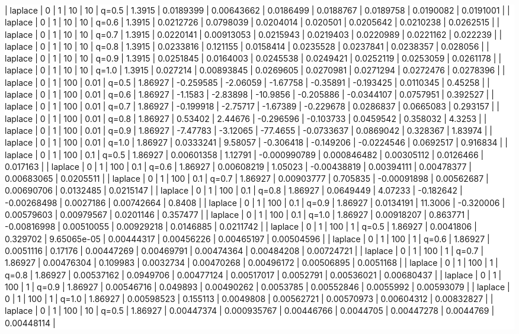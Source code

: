 | laplace        |    0     |      1      |    10 |        10    | q=0.5 |      1.3915      |       0.0189399   |           0.00643662  |       0.0186499   |       0.0188767   |       0.0189758   |       0.0190082   |      0.0191001   |
| laplace        |    0     |      1      |    10 |        10    | q=0.6 |      1.3915      |       0.0212726   |           0.0798039   |       0.0204014   |       0.020501    |       0.0205642   |       0.0210238   |      0.0262515   |
| laplace        |    0     |      1      |    10 |        10    | q=0.7 |      1.3915      |       0.0220141   |           0.00913053  |       0.0215943   |       0.0219403   |       0.0220989   |       0.0221162   |      0.022239    |
| laplace        |    0     |      1      |    10 |        10    | q=0.8 |      1.3915      |       0.0233816   |           0.121155    |       0.0158414   |       0.0235528   |       0.0237841   |       0.0238357   |      0.028056    |
| laplace        |    0     |      1      |    10 |        10    | q=0.9 |      1.3915      |       0.0251845   |           0.0164003   |       0.0245538   |       0.0249421   |       0.0252119   |       0.0253059   |      0.0261178   |
| laplace        |    0     |      1      |    10 |        10    | q=1.0 |      1.3915      |       0.027214    |           0.00893845  |       0.0269605   |       0.0270981   |       0.0271294   |       0.0272476   |      0.0278396   |
| laplace        |    0     |      1      |   100 |         0.01 | q=0.5 |      1.86927     |      -0.259585    |          -2.06059     |      -1.67758     |      -0.35891     |      -0.193425    |       0.0110345   |      0.45258     |
| laplace        |    0     |      1      |   100 |         0.01 | q=0.6 |      1.86927     |      -1.1583      |          -2.83898     |     -10.9856      |      -0.205886    |      -0.0344107   |       0.0757951   |      0.392527    |
| laplace        |    0     |      1      |   100 |         0.01 | q=0.7 |      1.86927     |      -0.199918    |          -2.75717     |      -1.67389     |      -0.229678    |       0.0286837   |       0.0665083   |      0.293157    |
| laplace        |    0     |      1      |   100 |         0.01 | q=0.8 |      1.86927     |       0.53402     |           2.44676     |      -0.296596    |      -0.103733    |       0.0459542   |       0.358032    |      4.3253      |
| laplace        |    0     |      1      |   100 |         0.01 | q=0.9 |      1.86927     |      -7.47783     |          -3.12065     |     -77.4655      |      -0.0733637   |       0.0869042   |       0.328367    |      1.83974     |
| laplace        |    0     |      1      |   100 |         0.01 | q=1.0 |      1.86927     |       0.0333241   |           9.58057     |      -0.306418    |      -0.149206    |      -0.0224546   |       0.0692517   |      0.916834    |
| laplace        |    0     |      1      |   100 |         0.1  | q=0.5 |      1.86927     |       0.00601358  |           1.12791     |      -0.000990789 |       0.000846482 |       0.00305112  |       0.0126466   |      0.017163    |
| laplace        |    0     |      1      |   100 |         0.1  | q=0.6 |      1.86927     |       0.00608219  |           1.05023     |      -0.00438819  |       0.00394111  |       0.00478377  |       0.00683065  |      0.0205511   |
| laplace        |    0     |      1      |   100 |         0.1  | q=0.7 |      1.86927     |       0.00903777  |           0.705835    |      -0.00091898  |       0.00562687  |       0.00690706  |       0.0132485   |      0.0215147   |
| laplace        |    0     |      1      |   100 |         0.1  | q=0.8 |      1.86927     |       0.0649449   |           4.07233     |      -0.182642    |      -0.00268498  |       0.0027186   |       0.00742664  |      0.8408      |
| laplace        |    0     |      1      |   100 |         0.1  | q=0.9 |      1.86927     |       0.0134191   |          11.3006      |      -0.320006    |       0.00579603  |       0.00979567  |       0.0201146   |      0.357477    |
| laplace        |    0     |      1      |   100 |         0.1  | q=1.0 |      1.86927     |       0.00918207  |           0.863771    |      -0.00816998  |       0.00510055  |       0.00929218  |       0.0146885   |      0.0211742   |
| laplace        |    0     |      1      |   100 |         1    | q=0.5 |      1.86927     |       0.0041806   |           0.329702    |       9.65065e-05 |       0.00444317  |       0.00456226  |       0.00465197  |      0.00504596  |
| laplace        |    0     |      1      |   100 |         1    | q=0.6 |      1.86927     |       0.0051116   |           0.17176     |       0.00447269  |       0.00469791  |       0.00474364  |       0.00484208  |      0.00724721  |
| laplace        |    0     |      1      |   100 |         1    | q=0.7 |      1.86927     |       0.00476304  |           0.109983    |       0.0032734   |       0.00470268  |       0.00496172  |       0.00506895  |      0.0051168   |
| laplace        |    0     |      1      |   100 |         1    | q=0.8 |      1.86927     |       0.00537162  |           0.0949706   |       0.00477124  |       0.00517017  |       0.0052791   |       0.00536021  |      0.00680437  |
| laplace        |    0     |      1      |   100 |         1    | q=0.9 |      1.86927     |       0.00546716  |           0.049893    |       0.00490262  |       0.0053785   |       0.00552846  |       0.0055992   |      0.00593079  |
| laplace        |    0     |      1      |   100 |         1    | q=1.0 |      1.86927     |       0.00598523  |           0.155113    |       0.0049808   |       0.00562721  |       0.00570973  |       0.00604312  |      0.00832827  |
| laplace        |    0     |      1      |   100 |        10    | q=0.5 |      1.86927     |       0.00447374  |           0.000935767 |       0.00446766  |       0.0044705   |       0.00447278  |       0.0044769   |      0.00448114  |